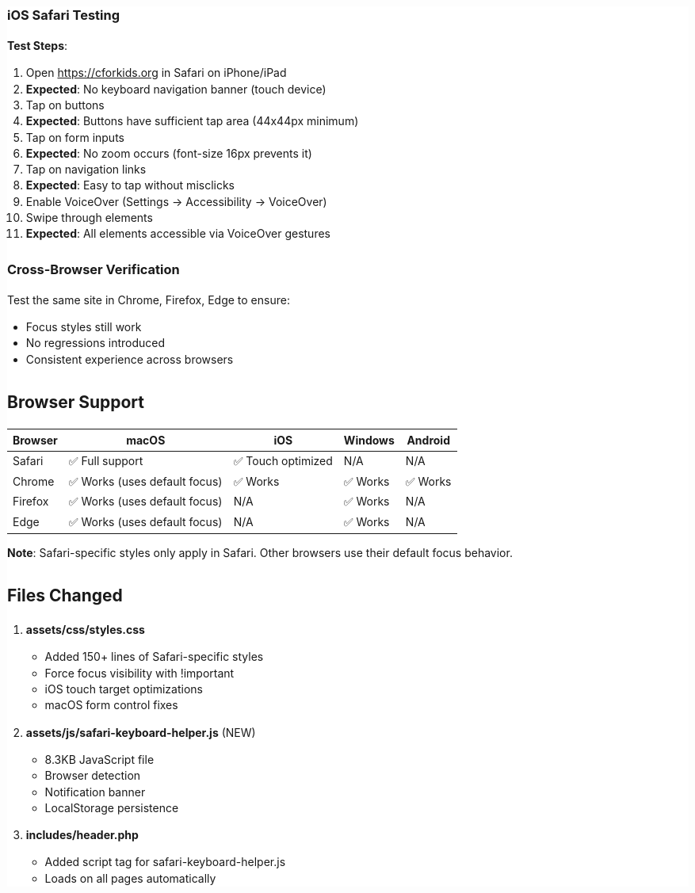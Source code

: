 ### iOS Safari Testing

**Test Steps**:
1. Open https://cforkids.org in Safari on iPhone/iPad
2. **Expected**: No keyboard navigation banner (touch device)
3. Tap on buttons
4. **Expected**: Buttons have sufficient tap area (44x44px minimum)
5. Tap on form inputs
6. **Expected**: No zoom occurs (font-size 16px prevents it)
7. Tap on navigation links
8. **Expected**: Easy to tap without misclicks
9. Enable VoiceOver (Settings → Accessibility → VoiceOver)
10. Swipe through elements
11. **Expected**: All elements accessible via VoiceOver gestures

### Cross-Browser Verification

Test the same site in Chrome, Firefox, Edge to ensure:
- Focus styles still work
- No regressions introduced
- Consistent experience across browsers

## Browser Support

| Browser | macOS | iOS | Windows | Android |
|---------|-------|-----|---------|---------|
| Safari | ✅ Full support | ✅ Touch optimized | N/A | N/A |
| Chrome | ✅ Works (uses default focus) | ✅ Works | ✅ Works | ✅ Works |
| Firefox | ✅ Works (uses default focus) | N/A | ✅ Works | N/A |
| Edge | ✅ Works (uses default focus) | N/A | ✅ Works | N/A |

**Note**: Safari-specific styles only apply in Safari. Other browsers use their default focus behavior.

## Files Changed

1. **assets/css/styles.css**
   - Added 150+ lines of Safari-specific styles
   - Force focus visibility with !important
   - iOS touch target optimizations
   - macOS form control fixes

2. **assets/js/safari-keyboard-helper.js** (NEW)
   - 8.3KB JavaScript file
   - Browser detection
   - Notification banner
   - LocalStorage persistence

3. **includes/header.php**
   - Added script tag for safari-keyboard-helper.js
   - Loads on all pages automatically
